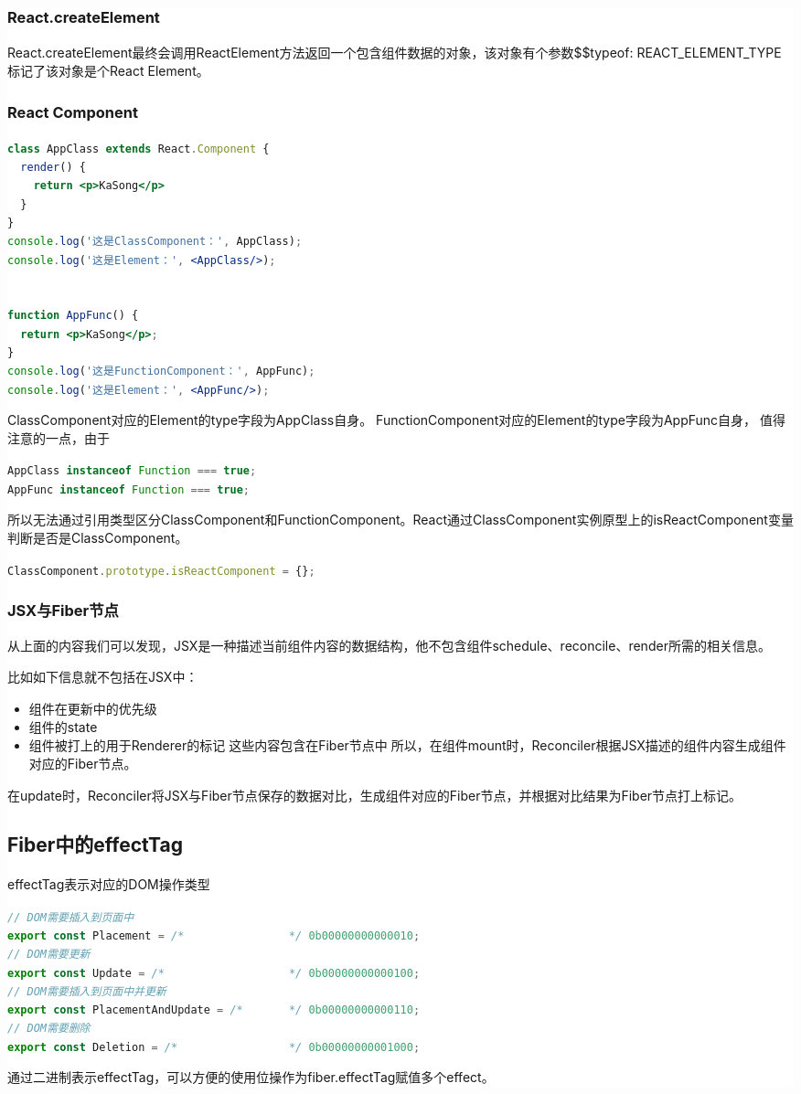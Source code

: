 ### React.createElement
React.createElement最终会调用ReactElement方法返回一个包含组件数据的对象，该对象有个参数$$typeof: REACT_ELEMENT_TYPE标记了该对象是个React Element。

### React Component
```jsx
class AppClass extends React.Component {
  render() {
    return <p>KaSong</p>
  }
}
console.log('这是ClassComponent：', AppClass);
console.log('这是Element：', <AppClass/>);


function AppFunc() {
  return <p>KaSong</p>;
}
console.log('这是FunctionComponent：', AppFunc);
console.log('这是Element：', <AppFunc/>);
```
ClassComponent对应的Element的type字段为AppClass自身。
FunctionComponent对应的Element的type字段为AppFunc自身，
值得注意的一点，由于
```js
AppClass instanceof Function === true;
AppFunc instanceof Function === true;
```
所以无法通过引用类型区分ClassComponent和FunctionComponent。React通过ClassComponent实例原型上的isReactComponent变量判断是否是ClassComponent。
```js
ClassComponent.prototype.isReactComponent = {};
```

### JSX与Fiber节点
从上面的内容我们可以发现，JSX是一种描述当前组件内容的数据结构，他不包含组件schedule、reconcile、render所需的相关信息。

比如如下信息就不包括在JSX中：
- 组件在更新中的优先级
- 组件的state
- 组件被打上的用于Renderer的标记
这些内容包含在Fiber节点中
所以，在组件mount时，Reconciler根据JSX描述的组件内容生成组件对应的Fiber节点。

在update时，Reconciler将JSX与Fiber节点保存的数据对比，生成组件对应的Fiber节点，并根据对比结果为Fiber节点打上标记。

## Fiber中的effectTag

effectTag表示对应的DOM操作类型
```js
// DOM需要插入到页面中
export const Placement = /*                */ 0b00000000000010;
// DOM需要更新
export const Update = /*                   */ 0b00000000000100;
// DOM需要插入到页面中并更新
export const PlacementAndUpdate = /*       */ 0b00000000000110;
// DOM需要删除
export const Deletion = /*                 */ 0b00000000001000;
```
通过二进制表示effectTag，可以方便的使用位操作为fiber.effectTag赋值多个effect。
